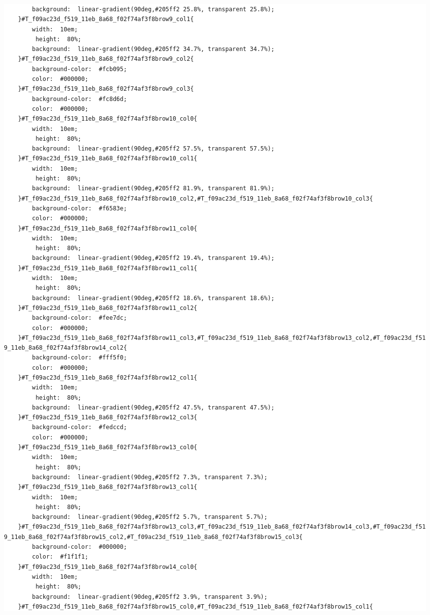             background:  linear-gradient(90deg,#205ff2 25.8%, transparent 25.8%);
        }#T_f09ac23d_f519_11eb_8a68_f02f74af3f8brow9_col1{
            width:  10em;
             height:  80%;
            background:  linear-gradient(90deg,#205ff2 34.7%, transparent 34.7%);
        }#T_f09ac23d_f519_11eb_8a68_f02f74af3f8brow9_col2{
            background-color:  #fcb095;
            color:  #000000;
        }#T_f09ac23d_f519_11eb_8a68_f02f74af3f8brow9_col3{
            background-color:  #fc8d6d;
            color:  #000000;
        }#T_f09ac23d_f519_11eb_8a68_f02f74af3f8brow10_col0{
            width:  10em;
             height:  80%;
            background:  linear-gradient(90deg,#205ff2 57.5%, transparent 57.5%);
        }#T_f09ac23d_f519_11eb_8a68_f02f74af3f8brow10_col1{
            width:  10em;
             height:  80%;
            background:  linear-gradient(90deg,#205ff2 81.9%, transparent 81.9%);
        }#T_f09ac23d_f519_11eb_8a68_f02f74af3f8brow10_col2,#T_f09ac23d_f519_11eb_8a68_f02f74af3f8brow10_col3{
            background-color:  #f6583e;
            color:  #000000;
        }#T_f09ac23d_f519_11eb_8a68_f02f74af3f8brow11_col0{
            width:  10em;
             height:  80%;
            background:  linear-gradient(90deg,#205ff2 19.4%, transparent 19.4%);
        }#T_f09ac23d_f519_11eb_8a68_f02f74af3f8brow11_col1{
            width:  10em;
             height:  80%;
            background:  linear-gradient(90deg,#205ff2 18.6%, transparent 18.6%);
        }#T_f09ac23d_f519_11eb_8a68_f02f74af3f8brow11_col2{
            background-color:  #fee7dc;
            color:  #000000;
        }#T_f09ac23d_f519_11eb_8a68_f02f74af3f8brow11_col3,#T_f09ac23d_f519_11eb_8a68_f02f74af3f8brow13_col2,#T_f09ac23d_f519_11eb_8a68_f02f74af3f8brow14_col2{
            background-color:  #fff5f0;
            color:  #000000;
        }#T_f09ac23d_f519_11eb_8a68_f02f74af3f8brow12_col1{
            width:  10em;
             height:  80%;
            background:  linear-gradient(90deg,#205ff2 47.5%, transparent 47.5%);
        }#T_f09ac23d_f519_11eb_8a68_f02f74af3f8brow12_col3{
            background-color:  #fedccd;
            color:  #000000;
        }#T_f09ac23d_f519_11eb_8a68_f02f74af3f8brow13_col0{
            width:  10em;
             height:  80%;
            background:  linear-gradient(90deg,#205ff2 7.3%, transparent 7.3%);
        }#T_f09ac23d_f519_11eb_8a68_f02f74af3f8brow13_col1{
            width:  10em;
             height:  80%;
            background:  linear-gradient(90deg,#205ff2 5.7%, transparent 5.7%);
        }#T_f09ac23d_f519_11eb_8a68_f02f74af3f8brow13_col3,#T_f09ac23d_f519_11eb_8a68_f02f74af3f8brow14_col3,#T_f09ac23d_f519_11eb_8a68_f02f74af3f8brow15_col2,#T_f09ac23d_f519_11eb_8a68_f02f74af3f8brow15_col3{
            background-color:  #000000;
            color:  #f1f1f1;
        }#T_f09ac23d_f519_11eb_8a68_f02f74af3f8brow14_col0{
            width:  10em;
             height:  80%;
            background:  linear-gradient(90deg,#205ff2 3.9%, transparent 3.9%);
        }#T_f09ac23d_f519_11eb_8a68_f02f74af3f8brow15_col0,#T_f09ac23d_f519_11eb_8a68_f02f74af3f8brow15_col1{